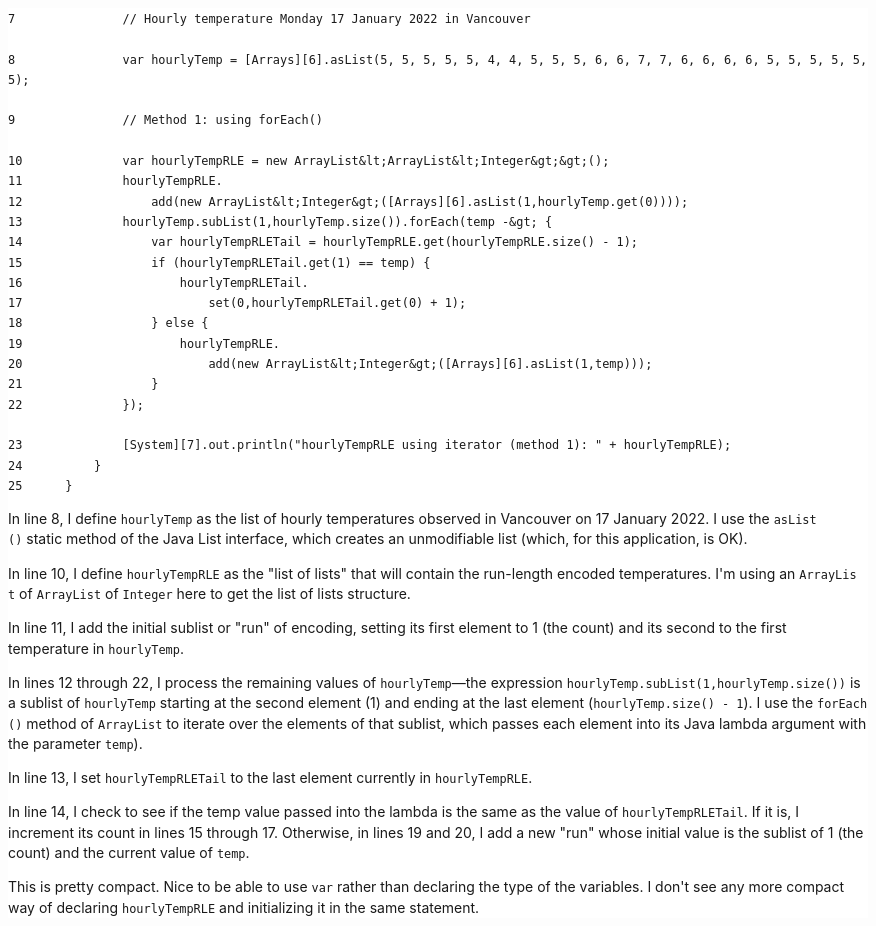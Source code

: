 ```
7               // Hourly temperature Monday 17 January 2022 in Vancouver
       
8               var hourlyTemp = [Arrays][6].asList(5, 5, 5, 5, 5, 4, 4, 5, 5, 5, 6, 6, 7, 7, 6, 6, 6, 6, 5, 5, 5, 5, 5, 5);
       
9               // Method 1: using forEach()
       
10              var hourlyTempRLE = new ArrayList&lt;ArrayList&lt;Integer&gt;&gt;();
11              hourlyTempRLE.
12                  add(new ArrayList&lt;Integer&gt;([Arrays][6].asList(1,hourlyTemp.get(0))));
13              hourlyTemp.subList(1,hourlyTemp.size()).forEach(temp -&gt; {
14                  var hourlyTempRLETail = hourlyTempRLE.get(hourlyTempRLE.size() - 1);
15                  if (hourlyTempRLETail.get(1) == temp) {
16                      hourlyTempRLETail.
17                          set(0,hourlyTempRLETail.get(0) + 1);
18                  } else {
19                      hourlyTempRLE.
20                          add(new ArrayList&lt;Integer&gt;([Arrays][6].asList(1,temp)));
21                  }
22              });
       
23              [System][7].out.println("hourlyTempRLE using iterator (method 1): " + hourlyTempRLE);
24          }
25      }

```

In line 8, I define `hourlyTemp` as the list of hourly temperatures observed in Vancouver on 17 January 2022. I use the `asList()` static method of the Java List interface, which creates an unmodifiable list (which, for this application, is OK).

In line 10, I define `hourlyTempRLE` as the "list of lists" that will contain the run-length encoded temperatures. I'm using an `ArrayList` of `ArrayList` of `Integer` here to get the list of lists structure.

In line 11, I add the initial sublist or "run" of encoding, setting its first element to 1 (the count) and its second to the first temperature in `hourlyTemp`.

In lines 12 through 22, I process the remaining values of `hourlyTemp`—the expression `hourlyTemp.subList(1,hourlyTemp.size())` is a sublist of `hourlyTemp` starting at the second element (1) and ending at the last element (`hourlyTemp.size() - 1`). I use the `forEach()` method of `ArrayList` to iterate over the elements of that sublist, which passes each element into its Java lambda argument with the parameter `temp`).

In line 13, I set `hourlyTempRLETail` to the last element currently in `hourlyTempRLE`.

In line 14, I check to see if the temp value passed into the lambda is the same as the value of `hourlyTempRLETail`. If it is, I increment its count in lines 15 through 17. Otherwise, in lines 19 and 20, I add a new "run" whose initial value is the sublist of 1 (the count) and the current value of `temp`.

This is pretty compact. Nice to be able to use `var` rather than declaring the type of the variables. I don't see any more compact way of declaring `hourlyTempRLE` and initializing it in the same statement.


[#]: subject: "Accumulating into lists in Java and Groovy"
[#]: via: "https://opensource.com/article/22/2/accumulating-lists-groovy-vs-java"
[#]: author: "Chris Hermansen https://opensource.com/users/clhermansen"
[#]: collector: "lujun9972"
[#]: translator: " "
[#]: reviewer: " "
[#]: publisher: " "
[#]: url: " "
[a]: https://opensource.com/users/clhermansen
[b]: https://github.com/lujun9972
[1]: https://opensource.com/sites/default/files/styles/image-full-size/public/lead-images/code1_0.png?itok=SBZxppRz (Code with green and blue binary background of ones and zeros)
[2]: https://opensource.com/article/22/1/creating-lists-groovy-java
[3]: https://sdkman.io/
[4]: https://en.wikipedia.org/wiki/Run-length_encoding
[5]: http://www.google.com/search?hl=en&q=allinurl%3Adocs.oracle.com+javase+docs+api+string
[6]: http://www.google.com/search?hl=en&q=allinurl%3Adocs.oracle.com+javase+docs+api+arrays
[7]: http://www.google.com/search?hl=en&q=allinurl%3Adocs.oracle.com+javase+docs+api+system
[8]: https://opensource.com/article/19/12/zen-python-trade-offs
[9]: https://docs.groovy-lang.org/next/html/documentation/working-with-collections.html
[10]: https://groovy-lang.org/
[11]: https://blog.mrhaki.com/
[12]: https://grails.org/
